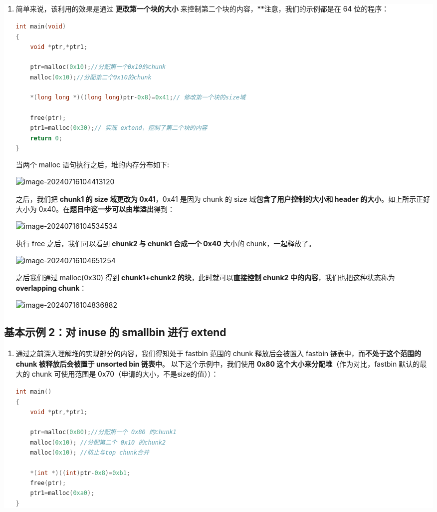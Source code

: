 1. 简单来说，该利用的效果是通过 **更改第一个块的大小** 来控制第二个块的内容，**注意，我们的示例都是在 64 位的程序：

   ```c
   int main(void)
   {
       void *ptr,*ptr1;
   
       ptr=malloc(0x10);//分配第一个0x10的chunk
       malloc(0x10);//分配第二个0x10的chunk
   
       *(long long *)((long long)ptr-0x8)=0x41;// 修改第一个块的size域
   
       free(ptr);
       ptr1=malloc(0x30);// 实现 extend，控制了第二个块的内容
       return 0;
   }
   ```

   当两个 malloc 语句执行之后，堆的内存分布如下:

   ![image-20240716104413120](https://gitee.com/poppy-qwq/cloudimage/raw/master/img1/202407161044367.png)

   之后，我们把 **chunk1 的 size 域更改为 0x41**，0x41 是因为 chunk 的 size 域**包含了用户控制的大小和 header 的大小**。如上所示正好大小为 0x40。在**题目中这一步可以由堆溢出**得到：

   ![image-20240716104534534](https://gitee.com/poppy-qwq/cloudimage/raw/master/img1/202407161045733.png)

   执行 free 之后，我们可以看到 **chunk2 与 chunk1 合成一个 0x40** 大小的 chunk，一起释放了。

   ![image-20240716104651254](https://gitee.com/poppy-qwq/cloudimage/raw/master/img1/202407161046471.png)

   之后我们通过 malloc(0x30) 得到 **chunk1+chunk2 的块**，此时就可以**直接控制 chunk2 中的内容**，我们也把这种状态称为 **overlapping chunk**：

   ![image-20240716104836882](https://gitee.com/poppy-qwq/cloudimage/raw/master/img1/202407161048059.png)

## 基本示例 2：对 inuse 的 smallbin 进行 extend

1. 通过之前深入理解堆的实现部分的内容，我们得知处于 fastbin 范围的 chunk 释放后会被置入 fastbin 链表中，而**不处于这个范围的 chunk 被释放后会被置于 unsorted bin 链表中**。 以下这个示例中，我们使用 **0x80 这个大小来分配堆**（作为对比，fastbin 默认的最大的 chunk 可使用范围是 0x70（申请的大小，不是size的值））：

   ```c
   int main()
   {
       void *ptr,*ptr1;
   
       ptr=malloc(0x80);//分配第一个 0x80 的chunk1
       malloc(0x10); //分配第二个 0x10 的chunk2
       malloc(0x10); //防止与top chunk合并
   
       *(int *)((int)ptr-0x8)=0xb1;
       free(ptr);
       ptr1=malloc(0xa0);
   }
   ```
